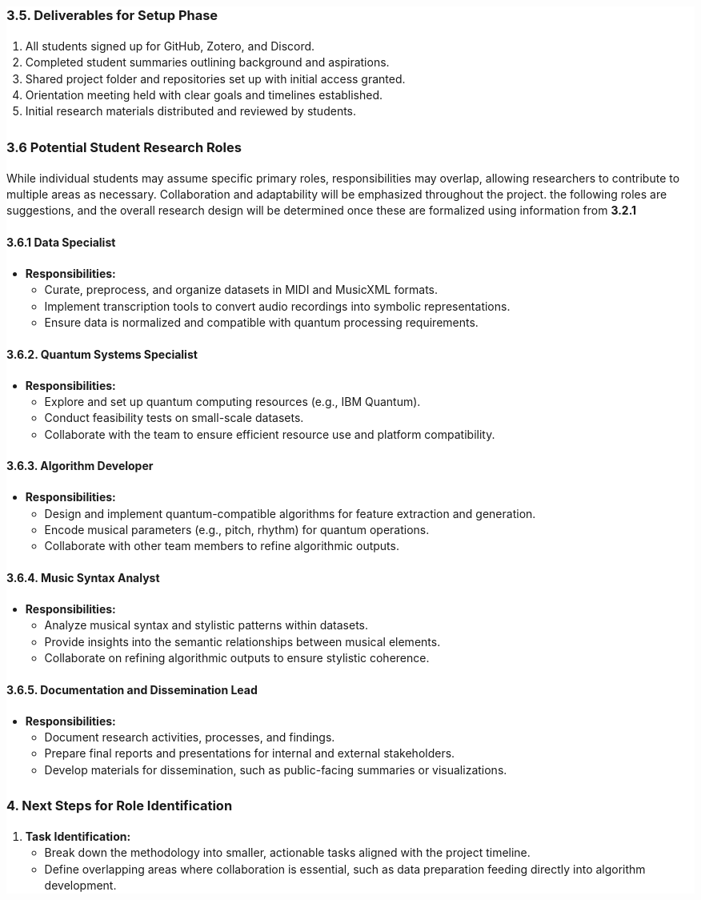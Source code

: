### **3.5. Deliverables for Setup Phase**

1. All students signed up for GitHub, Zotero, and Discord.
2. Completed student summaries outlining background and aspirations.
3. Shared project folder and repositories set up with initial access granted.
4. Orientation meeting held with clear goals and timelines established.
5. Initial research materials distributed and reviewed by students.


### **3.6 Potential Student Research Roles**

While individual students may assume specific primary roles, responsibilities may overlap, allowing researchers to contribute to multiple areas as necessary. Collaboration and adaptability will be emphasized throughout the project.  the following roles are suggestions, and the overall research design will be determined once these are formalized using information from **3.2.1**

#### **3.6.1 Data Specialist**
   - **Responsibilities:**
     - Curate, preprocess, and organize datasets in MIDI and MusicXML formats.
     - Implement transcription tools to convert audio recordings into symbolic representations.
     - Ensure data is normalized and compatible with quantum processing requirements.

#### **3.6.2. Quantum Systems Specialist**
   - **Responsibilities:**
     - Explore and set up quantum computing resources (e.g., IBM Quantum).
     - Conduct feasibility tests on small-scale datasets.
     - Collaborate with the team to ensure efficient resource use and platform compatibility.

#### **3.6.3. Algorithm Developer**
   - **Responsibilities:**
     - Design and implement quantum-compatible algorithms for feature extraction and generation.
     - Encode musical parameters (e.g., pitch, rhythm) for quantum operations.
     - Collaborate with other team members to refine algorithmic outputs.

#### **3.6.4. Music Syntax Analyst**
   - **Responsibilities:**
     - Analyze musical syntax and stylistic patterns within datasets.
     - Provide insights into the semantic relationships between musical elements.
     - Collaborate on refining algorithmic outputs to ensure stylistic coherence.

#### **3.6.5. Documentation and Dissemination Lead**
   - **Responsibilities:**
     - Document research activities, processes, and findings.
     - Prepare final reports and presentations for internal and external stakeholders.
     - Develop materials for dissemination, such as public-facing summaries or visualizations.

### **4. Next Steps for Role Identification**

1. **Task Identification:**
   - Break down the methodology into smaller, actionable tasks aligned with the project timeline.
   - Define overlapping areas where collaboration is essential, such as data preparation feeding directly into algorithm development.
